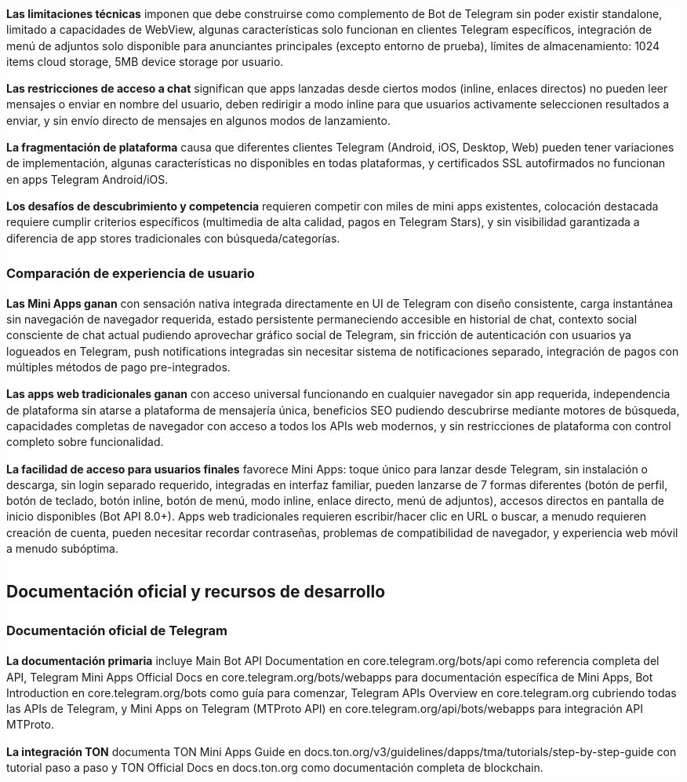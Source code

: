 **Las limitaciones técnicas** imponen que debe construirse como complemento de Bot de Telegram sin poder existir standalone, limitado a capacidades de WebView, algunas características solo funcionan en clientes Telegram específicos, integración de menú de adjuntos solo disponible para anunciantes principales (excepto entorno de prueba), límites de almacenamiento: 1024 items cloud storage, 5MB device storage por usuario.

**Las restricciones de acceso a chat** significan que apps lanzadas desde ciertos modos (inline, enlaces directos) no pueden leer mensajes o enviar en nombre del usuario, deben redirigir a modo inline para que usuarios activamente seleccionen resultados a enviar, y sin envío directo de mensajes en algunos modos de lanzamiento.

**La fragmentación de plataforma** causa que diferentes clientes Telegram (Android, iOS, Desktop, Web) pueden tener variaciones de implementación, algunas características no disponibles en todas plataformas, y certificados SSL autofirmados no funcionan en apps Telegram Android/iOS.

**Los desafíos de descubrimiento y competencia** requieren competir con miles de mini apps existentes, colocación destacada requiere cumplir criterios específicos (multimedia de alta calidad, pagos en Telegram Stars), y sin visibilidad garantizada a diferencia de app stores tradicionales con búsqueda/categorías.

### Comparación de experiencia de usuario

**Las Mini Apps ganan** con sensación nativa integrada directamente en UI de Telegram con diseño consistente, carga instantánea sin navegación de navegador requerida, estado persistente permaneciendo accesible en historial de chat, contexto social consciente de chat actual pudiendo aprovechar gráfico social de Telegram, sin fricción de autenticación con usuarios ya logueados en Telegram, push notifications integradas sin necesitar sistema de notificaciones separado, integración de pagos con múltiples métodos de pago pre-integrados.

**Las apps web tradicionales ganan** con acceso universal funcionando en cualquier navegador sin app requerida, independencia de plataforma sin atarse a plataforma de mensajería única, beneficios SEO pudiendo descubrirse mediante motores de búsqueda, capacidades completas de navegador con acceso a todos los APIs web modernos, y sin restricciones de plataforma con control completo sobre funcionalidad.

**La facilidad de acceso para usuarios finales** favorece Mini Apps: toque único para lanzar desde Telegram, sin instalación o descarga, sin login separado requerido, integradas en interfaz familiar, pueden lanzarse de 7 formas diferentes (botón de perfil, botón de teclado, botón inline, botón de menú, modo inline, enlace directo, menú de adjuntos), accesos directos en pantalla de inicio disponibles (Bot API 8.0+). Apps web tradicionales requieren escribir/hacer clic en URL o buscar, a menudo requieren creación de cuenta, pueden necesitar recordar contraseñas, problemas de compatibilidad de navegador, y experiencia web móvil a menudo subóptima.

## Documentación oficial y recursos de desarrollo

### Documentación oficial de Telegram

**La documentación primaria** incluye Main Bot API Documentation en core.telegram.org/bots/api como referencia completa del API, Telegram Mini Apps Official Docs en core.telegram.org/bots/webapps para documentación específica de Mini Apps, Bot Introduction en core.telegram.org/bots como guía para comenzar, Telegram APIs Overview en core.telegram.org cubriendo todas las APIs de Telegram, y Mini Apps on Telegram (MTProto API) en core.telegram.org/api/bots/webapps para integración API MTProto.

**La integración TON** documenta TON Mini Apps Guide en docs.ton.org/v3/guidelines/dapps/tma/tutorials/step-by-step-guide con tutorial paso a paso y TON Official Docs en docs.ton.org como documentación completa de blockchain.
